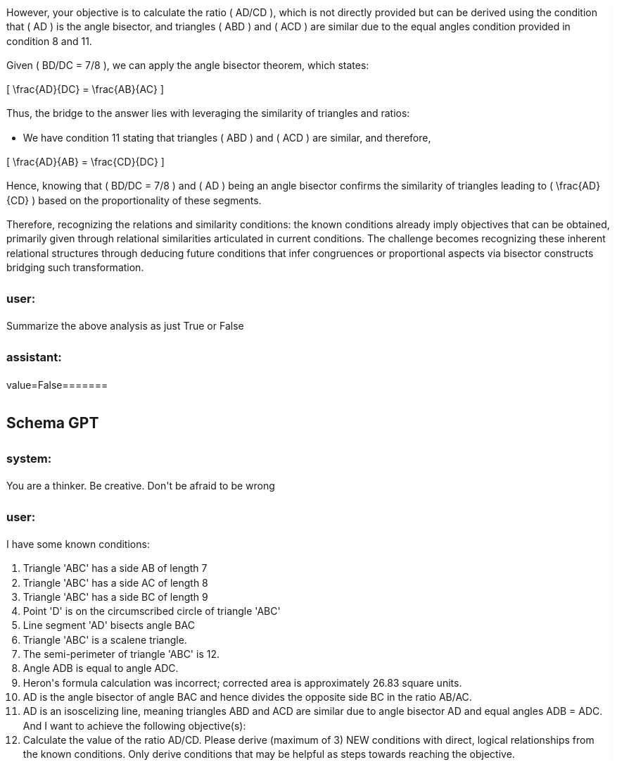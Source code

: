 However, your objective is to calculate the ratio \( AD/CD \), which is not directly provided but can be derived using the condition that \( AD \) is the angle bisector, and triangles \( ABD \) and \( ACD \) are similar due to the equal angles condition provided in condition 8 and 11.

Given \( BD/DC = 7/8 \), we can apply the angle bisector theorem, which states:

\[
\frac{AD}{DC} = \frac{AB}{AC}
\]

Thus, the bridge to the answer lies with leveraging the similarity of triangles and ratios:

- We have condition 11 stating that triangles \( ABD \) and \( ACD \) are similar, and therefore,
  
\[
\frac{AD}{AB} = \frac{CD}{DC}
\]

Hence, knowing that \( BD/DC = 7/8 \) and \( AD \) being an angle bisector confirms the similarity of triangles leading to \( \frac{AD}{CD} \) based on the proportionality of these segments.

Therefore, recognizing the relations and similarity conditions: the known conditions already imply objectives that can be obtained, primarily given through relational similarities articulated in current conditions. The challenge becomes recognizing these inherent relational structures through deducing future conditions that infer congruences or proportional aspects via bisector constructs bridging such transformation.
### user: 
Summarize the above analysis as just True or False
### assistant: 
value=False=======
## Schema GPT
### system: 
You are a thinker. Be creative. Don't be afraid to be wrong
### user: 

I have some known conditions:
1. Triangle 'ABC' has a side AB of length 7
2. Triangle 'ABC' has a side AC of length 8
3. Triangle 'ABC' has a side BC of length 9
4. Point 'D' is on the circumscribed circle of triangle 'ABC'
5. Line segment 'AD' bisects angle BAC
6. Triangle 'ABC' is a scalene triangle.
7. The semi-perimeter of triangle 'ABC' is 12.
8. Angle ADB is equal to angle ADC.
9. Heron's formula calculation was incorrect; corrected area is approximately 26.83 square units.
10. AD is the angle bisector of angle BAC and hence divides the opposite side BC in the ratio AB/AC.
11. AD is an isoscelizing line, meaning triangles ABD and ACD are similar due to angle bisector AD and equal angles ADB = ADC.
And I want to achieve the following objective(s):
1. Calculate the value of the ratio AD/CD.
Please derive (maximum of 3) NEW conditions with direct, logical relationships from the known conditions.
Only derive conditions that may be helpful as steps towards reaching the objective.
